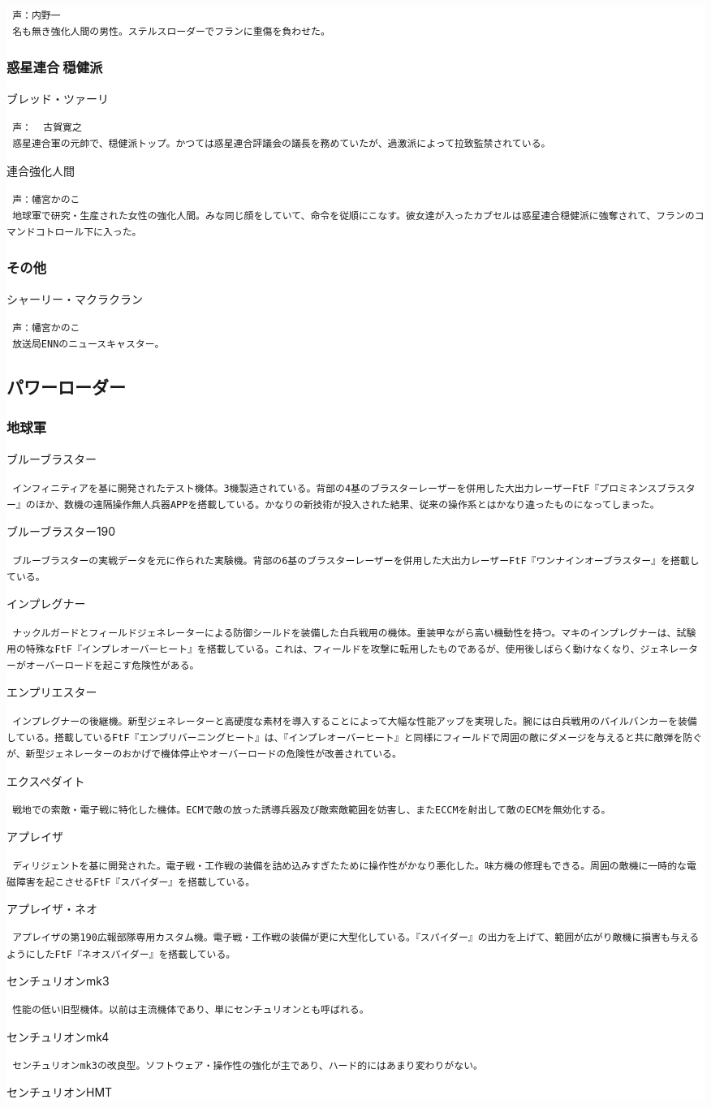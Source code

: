      声：内野一 
     名も無き強化人間の男性。ステルスローダーでフランに重傷を負わせた。 

###  惑星連合 穏健派  

ブレッド・ツァーリ

     声：  古賀寛之 
     惑星連合軍の元帥で、穏健派トップ。かつては惑星連合評議会の議長を務めていたが、過激派によって拉致監禁されている。 
連合強化人間

     声：幡宮かのこ 
     地球軍で研究・生産された女性の強化人間。みな同じ顔をしていて、命令を従順にこなす。彼女達が入ったカプセルは惑星連合穏健派に強奪されて、フランのコマンドコトロール下に入った。 

###  その他  

シャーリー・マクラクラン

     声：幡宮かのこ 
     放送局ENNのニュースキャスター。 

##  パワーローダー  

###  地球軍  

ブルーブラスター

     インフィニティアを基に開発されたテスト機体。3機製造されている。背部の4基のブラスターレーザーを併用した大出力レーザーFtF『プロミネンスブラスター』のほか、数機の遠隔操作無人兵器APPを搭載している。かなりの新技術が投入された結果、従来の操作系とはかなり違ったものになってしまった。 
ブルーブラスター190

     ブルーブラスターの実戦データを元に作られた実験機。背部の6基のブラスターレーザーを併用した大出力レーザーFtF『ワンナインオーブラスター』を搭載している。 
インプレグナー

     ナックルガードとフィールドジェネレーターによる防御シールドを装備した白兵戦用の機体。重装甲ながら高い機動性を持つ。マキのインプレグナーは、試験用の特殊なFtF『インプレオーバーヒート』を搭載している。これは、フィールドを攻撃に転用したものであるが、使用後しばらく動けなくなり、ジェネレーターがオーバーロードを起こす危険性がある。 
エンプリエスター

     インプレグナーの後継機。新型ジェネレーターと高硬度な素材を導入することによって大幅な性能アップを実現した。腕には白兵戦用のパイルバンカーを装備している。搭載しているFtF『エンプリバーニングヒート』は、『インプレオーバーヒート』と同様にフィールドで周囲の敵にダメージを与えると共に敵弾を防ぐが、新型ジェネレーターのおかげで機体停止やオーバーロードの危険性が改善されている。 
エクスペダイト

     戦地での索敵・電子戦に特化した機体。ECMで敵の放った誘導兵器及び敵索敵範囲を妨害し、またECCMを射出して敵のECMを無効化する。 
アプレイザ

     ディリジェントを基に開発された。電子戦・工作戦の装備を詰め込みすぎたために操作性がかなり悪化した。味方機の修理もできる。周囲の敵機に一時的な電磁障害を起こさせるFtF『スパイダー』を搭載している。 
アプレイザ・ネオ

     アプレイザの第190広報部隊専用カスタム機。電子戦・工作戦の装備が更に大型化している。『スパイダー』の出力を上げて、範囲が広がり敵機に損害も与えるようにしたFtF『ネオスパイダー』を搭載している。 
センチュリオンmk3

     性能の低い旧型機体。以前は主流機体であり、単にセンチュリオンとも呼ばれる。 
センチュリオンmk4

     センチュリオンmk3の改良型。ソフトウェア・操作性の強化が主であり、ハード的にはあまり変わりがない。 
センチュリオンHMT
